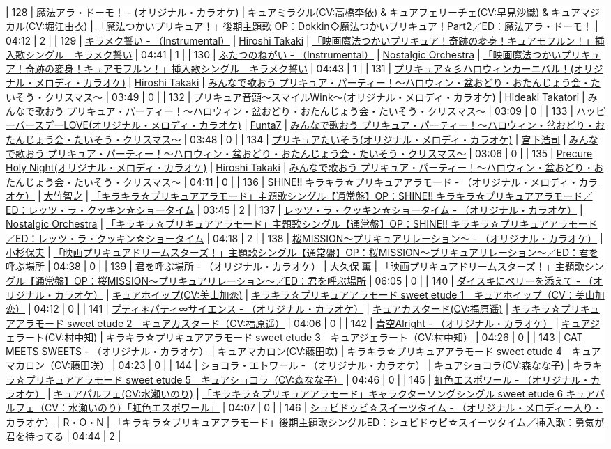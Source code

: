 | 128 | [魔法アラ・ドーモ！ - (オリジナル・カラオケ)](https://open.spotify.com/track/2NJuswjG0SlbaHwEqzX2qd) | [キュアミラクル(CV:高橋李依)](https://open.spotify.com/artist/4gYWBgUXLALfeBzmEzjGyH) & [キュアフェリーチェ(CV:早見沙織)](https://open.spotify.com/artist/2GLeq74jvezGdIZIhOJQIM) & [キュアマジカル(CV:堀江由衣)](https://open.spotify.com/artist/41hujDAS4f36WggPeqQFWk) | [「魔法つかいプリキュア！」後期主題歌 OP：Dokkin◇魔法つかいプリキュア！Part2／ED：魔法アラ・ドーモ！](https://open.spotify.com/album/0Fz971mYrUywS9X2YCFF5K) | 04:12 | 2 |
| 129 | [キラメク誓い - （Instrumental）](https://open.spotify.com/track/3t0skfQsu7KSeacrlbY7tl) | [Hiroshi Takaki](https://open.spotify.com/artist/2iql3av1YmZjGaPUKDPZLp) | [「映画魔法つかいプリキュア！奇跡の変身！キュアモフルン！」挿入歌シングル　キラメク誓い](https://open.spotify.com/album/48JxZqGmRkVmmvgeAvSLiY) | 04:41 | 1 |
| 130 | [ふたつのねがい - （Instrumental）](https://open.spotify.com/track/0unHRss7OEgrbC9rAvZnEi) | [Nostalgic Orchestra](https://open.spotify.com/artist/4FfQTkKJcez1f0VzeqmxaY) | [「映画魔法つかいプリキュア！奇跡の変身！キュアモフルン！」挿入歌シングル　キラメク誓い](https://open.spotify.com/album/48JxZqGmRkVmmvgeAvSLiY) | 04:43 | 1 |
| 131 | [プリキュア☆彡ハロウィンカーニバル！(オリジナル・メロディ・カラオケ)](https://open.spotify.com/track/5IM1TZy4NxGtk6edRlOPOc) | [Hiroshi Takaki](https://open.spotify.com/artist/2iql3av1YmZjGaPUKDPZLp) | [みんなで歌おう プリキュア・パーティー！〜ハロウィン・盆おどり・おたんじょう会・たいそう・クリスマス〜](https://open.spotify.com/album/7Mcc8zcQLCCnRRHGwEBJvC) | 03:49 | 0 |
| 132 | [プリキュア音頭～スマイルWink～(オリジナル・メロディ・カラオケ)](https://open.spotify.com/track/0rf1Pd2gUxHhYOZxiIEdBF) | [Hideaki Takatori](https://open.spotify.com/artist/7HSX2Mn5QUc8jt6KlcNo18) | [みんなで歌おう プリキュア・パーティー！〜ハロウィン・盆おどり・おたんじょう会・たいそう・クリスマス〜](https://open.spotify.com/album/7Mcc8zcQLCCnRRHGwEBJvC) | 03:09 | 0 |
| 133 | [ハッピーバースデーLOVE(オリジナル・メロディ・カラオケ)](https://open.spotify.com/track/63HQNPdmRPuslLANm5UH9g) | [Funta7](https://open.spotify.com/artist/2krWYpg7HWSuDZjWkGXZTq) | [みんなで歌おう プリキュア・パーティー！〜ハロウィン・盆おどり・おたんじょう会・たいそう・クリスマス〜](https://open.spotify.com/album/7Mcc8zcQLCCnRRHGwEBJvC) | 03:48 | 0 |
| 134 | [プリキュアたいそう(オリジナル・メロディ・カラオケ)](https://open.spotify.com/track/1WZJeRQ6TbW6n5Tt8dgDD3) | [宮下浩司](https://open.spotify.com/artist/7j2sgS1fzawvNrc9H8GiHy) | [みんなで歌おう プリキュア・パーティー！〜ハロウィン・盆おどり・おたんじょう会・たいそう・クリスマス〜](https://open.spotify.com/album/7Mcc8zcQLCCnRRHGwEBJvC) | 03:06 | 0 |
| 135 | [Precure Holy Night(オリジナル・メロディ・カラオケ)](https://open.spotify.com/track/3UXtQ1kU47pxQcOOkrv6yQ) | [Hiroshi Takaki](https://open.spotify.com/artist/2iql3av1YmZjGaPUKDPZLp) | [みんなで歌おう プリキュア・パーティー！〜ハロウィン・盆おどり・おたんじょう会・たいそう・クリスマス〜](https://open.spotify.com/album/7Mcc8zcQLCCnRRHGwEBJvC) | 04:11 | 0 |
| 136 | [SHINE!! キラキラ☆プリキュアアラモード - （オリジナル・メロディ・カラオケ）](https://open.spotify.com/track/6l4BTjqpoEaQhMqZAurKz7) | [大竹智之](https://open.spotify.com/artist/5Rtq6GmNCsFZDsTV449cIt) | [「キラキラ☆プリキュアアラモード」主題歌シングル【通常盤】OP：SHINE!! キラキラ☆プリキュアアラモード／ED：レッツ・ラ・クッキン☆ショータイム](https://open.spotify.com/album/6fSVxsN5hXfziL35fm0og5) | 03:45 | 2 |
| 137 | [レッツ・ラ・クッキン☆ショータイム - （オリジナル・カラオケ）](https://open.spotify.com/track/7aviZ5wphWUWynyK8lm3AL) | [Nostalgic Orchestra](https://open.spotify.com/artist/4FfQTkKJcez1f0VzeqmxaY) | [「キラキラ☆プリキュアアラモード」主題歌シングル【通常盤】OP：SHINE!! キラキラ☆プリキュアアラモード／ED：レッツ・ラ・クッキン☆ショータイム](https://open.spotify.com/album/6fSVxsN5hXfziL35fm0og5) | 04:18 | 2 |
| 138 | [桜MISSION～プリキュアリレーション～ - （オリジナル・カラオケ）](https://open.spotify.com/track/5JkgJgVdjjeprQfKVY8AQ3) | [小杉保夫](https://open.spotify.com/artist/5t7PoWLCUeVpK7bVTEComz) | [「映画プリキュアドリームスターズ！」主題歌シングル【通常盤】OP：桜MISSION～プリキュアリレーション～／ED：君を呼ぶ場所](https://open.spotify.com/album/16yx9oniip4O7vigbVH10b) | 04:38 | 0 |
| 139 | [君を呼ぶ場所 - （オリジナル・カラオケ）](https://open.spotify.com/track/201SDzcZfN9J7mgoUcWbAT) | [大久保 薫](https://open.spotify.com/artist/7oHMEaNNxjG8TukNZlkXiv) | [「映画プリキュアドリームスターズ！」主題歌シングル【通常盤】OP：桜MISSION～プリキュアリレーション～／ED：君を呼ぶ場所](https://open.spotify.com/album/16yx9oniip4O7vigbVH10b) | 06:05 | 0 |
| 140 | [ダイスキにベリーを添えて - （オリジナル・カラオケ）](https://open.spotify.com/track/24YpQl1iSbS84418o2JzAB) | [キュアホイップ(CV:美山加恋)](https://open.spotify.com/artist/780F9zjwE2rPUrsXiskwSc) | [キラキラ☆プリキュアアラモード sweet etude 1　キュアホイップ（CV：美山加恋）](https://open.spotify.com/album/7ddvdP3J6lD7Lun8oHOH6w) | 04:12 | 0 |
| 141 | [プティ＊パティ∞サイエンス - （オリジナル・カラオケ）](https://open.spotify.com/track/5IKFqTNhUgrkOBsTtDHSMS) | [キュアカスタード(CV:福原遥)](https://open.spotify.com/artist/7hyCp2YlMQvyAwthlAxCcQ) | [キラキラ☆プリキュアアラモード sweet etude 2　キュアカスタード（CV:福原遥）](https://open.spotify.com/album/078w44X2I9Fo1ugphgL6w8) | 04:06 | 0 |
| 142 | [青空Alright - （オリジナル・カラオケ）](https://open.spotify.com/track/6cUAtrEcr7MmvNEt0Yx1gC) | [キュアジェラート(CV:村中知)](https://open.spotify.com/artist/6jUtLH0c4oC7CyP4me99Pf) | [キラキラ☆プリキュアアラモード sweet etude 3　キュアジェラート（CV:村中知）](https://open.spotify.com/album/2F2GtEHxbuy7QC8tlmwEv2) | 04:26 | 0 |
| 143 | [CAT MEETS SWEETS - （オリジナル・カラオケ）](https://open.spotify.com/track/7ge2g9U2tnbgEfdF0v2iO8) | [キュアマカロン(CV:藤田咲)](https://open.spotify.com/artist/6FfkI2YMRHB3i5L6T2rMbr) | [キラキラ☆プリキュアアラモード sweet etude 4　キュアマカロン（CV:藤田咲）](https://open.spotify.com/album/2V9C6OAiD0tFj12WEXA8hG) | 04:23 | 0 |
| 144 | [ショコラ・エトワール - （オリジナル・カラオケ）](https://open.spotify.com/track/3a34MNIEh9RsQfwxZ5Tdhn) | [キュアショコラ(CV:森なな子)](https://open.spotify.com/artist/2ay0kEO5kB7i21nhZ0yS28) | [キラキラ☆プリキュアアラモード sweet etude 5　キュアショコラ（CV:森なな子）](https://open.spotify.com/album/5yipv9Gtg4hkFdRdUtKqzl) | 04:46 | 0 |
| 145 | [虹色エスポワール - （オリジナル・カラオケ）](https://open.spotify.com/track/23LMMxKLnOEFvGHnkvWHA0) | [キュアパルフェ(CV:水瀬いのり)](https://open.spotify.com/artist/4vuh47hJXrQtY3IIoNODxu) | [「キラキラ☆プリキュアアラモード」キャラクターソングシングル sweet etude 6 キュアパルフェ（CV：水瀬いのり）「虹色エスポワール」](https://open.spotify.com/album/3cmihBodCdbqc2qXnOy14n) | 04:07 | 0 |
| 146 | [シュビドゥビ☆スイーツタイム - （オリジナル・メロディー入り・カラオケ）](https://open.spotify.com/track/1C9EaQkJ0aIcC3GcP8y2vM) | [R・O・N](https://open.spotify.com/artist/14MDqemzhk7M5an3b4Kjrn) | [「キラキラ☆プリキュアアラモード」後期主題歌シングルED：シュビドゥビ☆スイーツタイム／挿入歌：勇気が君を待ってる](https://open.spotify.com/album/01E6QBu9dSOIMY5uyVtGZC) | 04:44 | 2 |